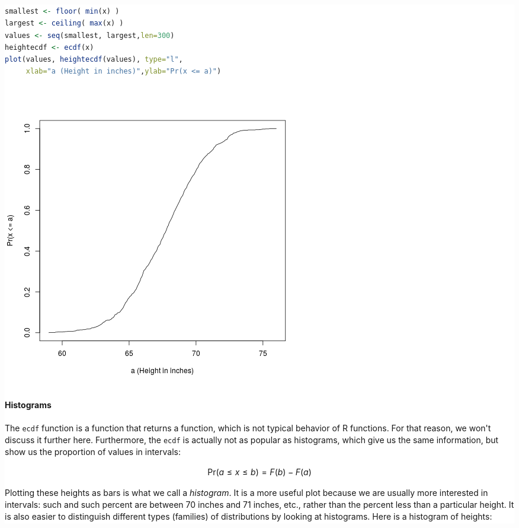 
```r
smallest <- floor( min(x) )
largest <- ceiling( max(x) )
values <- seq(smallest, largest,len=300)
heightecdf <- ecdf(x)
plot(values, heightecdf(values), type="l",
     xlab="a (Height in inches)",ylab="Pr(x <= a)")
```

![Empirical cummulative distribution function for height.](figure/random_variables-ecdf-1.png) 

#### Histograms

The `ecdf` function is a function that returns a function, which is
not typical behavior of R functions. For that reason, we won't discuss
it further here. Furthermore, the `ecdf` is actually not as popular as
histograms, which give us the same information, but show us the
proportion of values in intervals: 

$$ \mbox{Pr}(a \leq x \leq b) = F(b) - F(a) $$

Plotting these heights as bars is what we call a _histogram_. It is a
more useful plot because we are usually more interested in intervals:
such and such percent are between 70 inches and 71 inches, etc.,
rather than the percent less than a particular height.
It is also easier to distinguish different types (families) of distributions
by looking at histograms. Here is a histogram of heights: 
